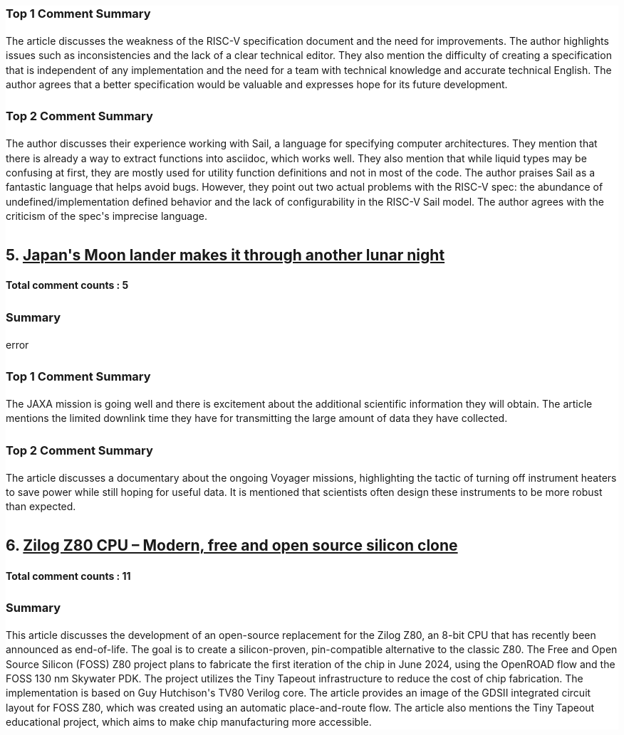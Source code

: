 ### Top 1 Comment Summary

 The article discusses the weakness of the RISC-V specification document and the need for improvements. The author highlights issues such as inconsistencies and the lack of a clear technical editor. They also mention the difficulty of creating a specification that is independent of any implementation and the need for a team with technical knowledge and accurate technical English. The author agrees that a better specification would be valuable and expresses hope for its future development.

### Top 2 Comment Summary

 The author discusses their experience working with Sail, a language for specifying computer architectures. They mention that there is already a way to extract functions into asciidoc, which works well. They also mention that while liquid types may be confusing at first, they are mostly used for utility function definitions and not in most of the code. The author praises Sail as a fantastic language that helps avoid bugs. However, they point out two actual problems with the RISC-V spec: the abundance of undefined/implementation defined behavior and the lack of configurability in the RISC-V Sail model. The author agrees with the criticism of the spec's imprecise language.

## 5. [Japan's Moon lander makes it through another lunar night](https://news.ycombinator.com/item?id=40159557)

**Total comment counts : 5**

### Summary

 error

### Top 1 Comment Summary

 The JAXA mission is going well and there is excitement about the additional scientific information they will obtain. The article mentions the limited downlink time they have for transmitting the large amount of data they have collected.

### Top 2 Comment Summary

 The article discusses a documentary about the ongoing Voyager missions, highlighting the tactic of turning off instrument heaters to save power while still hoping for useful data. It is mentioned that scientists often design these instruments to be more robust than expected.

## 6. [Zilog Z80 CPU – Modern, free and open source silicon clone](https://news.ycombinator.com/item?id=40187656)

**Total comment counts : 11**

### Summary

 This article discusses the development of an open-source replacement for the Zilog Z80, an 8-bit CPU that has recently been announced as end-of-life. The goal is to create a silicon-proven, pin-compatible alternative to the classic Z80. The Free and Open Source Silicon (FOSS) Z80 project plans to fabricate the first iteration of the chip in June 2024, using the OpenROAD flow and the FOSS 130 nm Skywater PDK. The project utilizes the Tiny Tapeout infrastructure to reduce the cost of chip fabrication. The implementation is based on Guy Hutchison's TV80 Verilog core. The article provides an image of the GDSII integrated circuit layout for FOSS Z80, which was created using an automatic place-and-route flow. The article also mentions the Tiny Tapeout educational project, which aims to make chip manufacturing more accessible.
